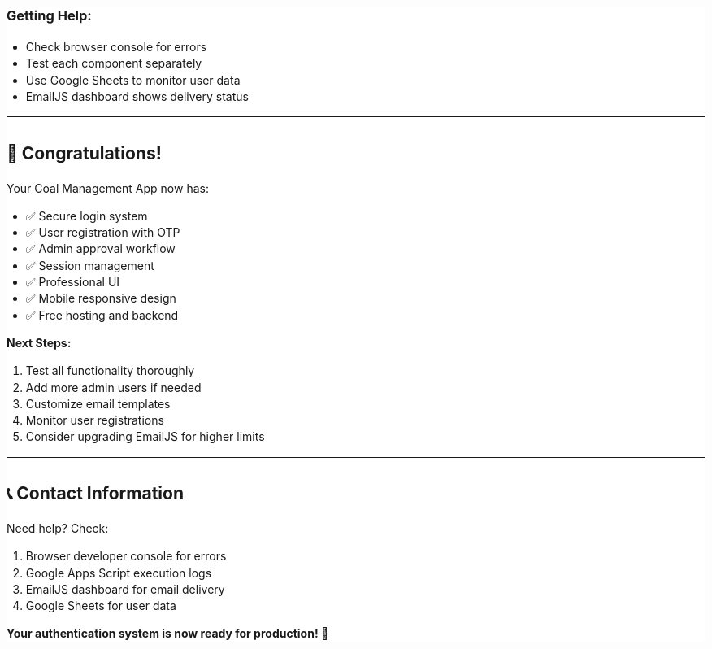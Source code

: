 ### Getting Help:
- Check browser console for errors
- Test each component separately
- Use Google Sheets to monitor user data
- EmailJS dashboard shows delivery status

---

## 🎉 Congratulations!

Your Coal Management App now has:
- ✅ Secure login system
- ✅ User registration with OTP
- ✅ Admin approval workflow  
- ✅ Session management
- ✅ Professional UI
- ✅ Mobile responsive design
- ✅ Free hosting and backend

**Next Steps:**
1. Test all functionality thoroughly
2. Add more admin users if needed
3. Customize email templates
4. Monitor user registrations
5. Consider upgrading EmailJS for higher limits

---

## 📞 Contact Information

Need help? Check:
1. Browser developer console for errors
2. Google Apps Script execution logs
3. EmailJS dashboard for email delivery
4. Google Sheets for user data

**Your authentication system is now ready for production! 🚀**